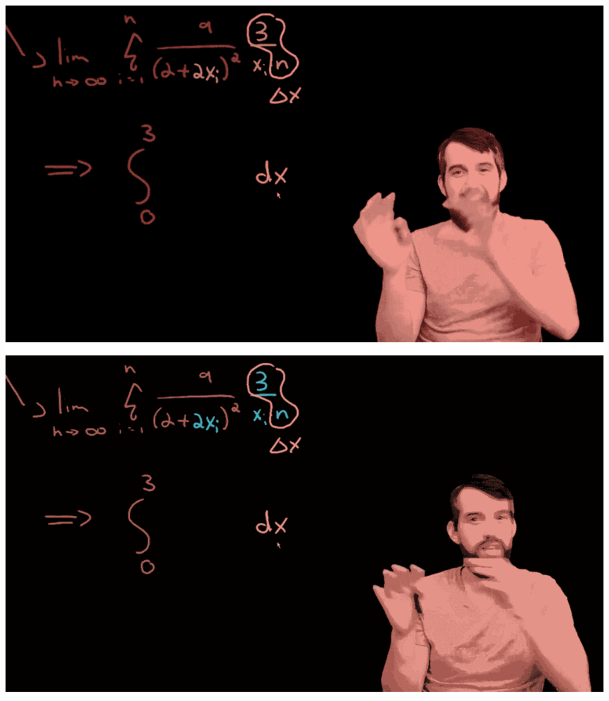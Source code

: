 ![](img/4fc76f362102d00d3ccfefa344c1d89a_101.png)

![](img/4fc76f362102d00d3ccfefa344c1d89a_102.png)
